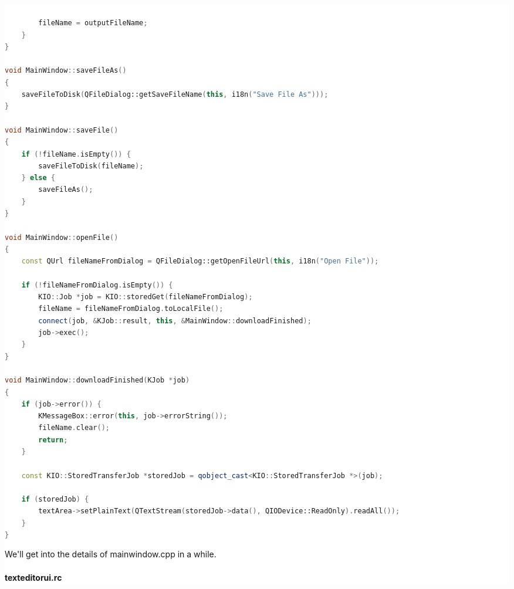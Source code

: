 ```c++

        fileName = outputFileName;
    }
}

void MainWindow::saveFileAs()
{
    saveFileToDisk(QFileDialog::getSaveFileName(this, i18n("Save File As")));
}

void MainWindow::saveFile()
{
    if (!fileName.isEmpty()) {
        saveFileToDisk(fileName);
    } else {
        saveFileAs();
    }
}

void MainWindow::openFile()
{
    const QUrl fileNameFromDialog = QFileDialog::getOpenFileUrl(this, i18n("Open File"));

    if (!fileNameFromDialog.isEmpty()) {
        KIO::Job *job = KIO::storedGet(fileNameFromDialog);
        fileName = fileNameFromDialog.toLocalFile();
        connect(job, &KJob::result, this, &MainWindow::downloadFinished);
        job->exec();
    }
}

void MainWindow::downloadFinished(KJob *job)
{
    if (job->error()) {
        KMessageBox::error(this, job->errorString());
        fileName.clear();
        return;
    }

    const KIO::StoredTransferJob *storedJob = qobject_cast<KIO::StoredTransferJob *>(job);

    if (storedJob) {
        textArea->setPlainText(QTextStream(storedJob->data(), QIODevice::ReadOnly).readAll());
    }
}
```

We'll get into the details of mainwindow.cpp in a while.

#### texteditorui.rc

